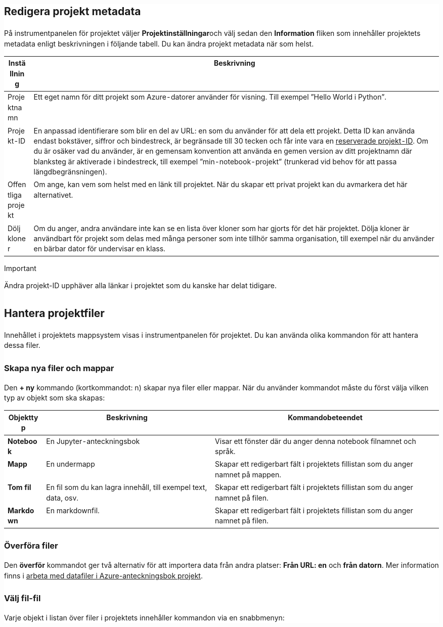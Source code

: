 ## <a name="edit-project-metadata"></a>Redigera projekt metadata

På instrumentpanelen för projektet väljer **Projektinställningar**och välj sedan den **Information** fliken som innehåller projektets metadata enligt beskrivningen i följande tabell. Du kan ändra projekt metadata när som helst.

| Inställning | Beskrivning |
| --- | --- |
| Projektnamn | Ett eget namn för ditt projekt som Azure-datorer använder för visning. Till exempel ”Hello World i Python”. |
| Projekt-ID | En anpassad identifierare som blir en del av URL: en som du använder för att dela ett projekt. Detta ID kan använda endast bokstäver, siffror och bindestreck, är begränsade till 30 tecken och får inte vara en [reserverade projekt-ID](create-clone-jupyter-notebooks.md#reserved-project-ids). Om du är osäker vad du använder, är en gemensam konvention att använda en gemen version av ditt projektnamn där blanksteg är aktiverade i bindestreck, till exempel ”min-notebook-projekt” (trunkerad vid behov för att passa längdbegränsningen). |
| Offentliga projekt | Om ange, kan vem som helst med en länk till projektet. När du skapar ett privat projekt kan du avmarkera det här alternativet. |
| Dölj kloner | Om du anger, andra användare inte kan se en lista över kloner som har gjorts för det här projektet. Dölja kloner är användbart för projekt som delas med många personer som inte tillhör samma organisation, till exempel när du använder en bärbar dator för undervisar en klass. |

> [!Important]
>
> Ändra projekt-ID upphäver alla länkar i projektet som du kanske har delat tidigare.

## <a name="manage-project-files"></a>Hantera projektfiler

Innehållet i projektets mappsystem visas i instrumentpanelen för projektet. Du kan använda olika kommandon för att hantera dessa filer.

### <a name="create-new-files-and-folders"></a>Skapa nya filer och mappar

Den **+ ny** kommando (kortkommandot: n) skapar nya filer eller mappar. När du använder kommandot måste du först välja vilken typ av objekt som ska skapas:

| Objekttyp | Beskrivning | Kommandobeteendet |
| --- | --- | --- |
| **Notebook** | En Jupyter-anteckningsbok | Visar ett fönster där du anger denna notebook filnamnet och språk. |
| **Mapp** | En undermapp | Skapar ett redigerbart fält i projektets fillistan som du anger namnet på mappen. |
| **Tom fil** | En fil som du kan lagra innehåll, till exempel text, data, osv. | Skapar ett redigerbart fält i projektets fillistan som du anger namnet på filen. |
| **Markdown** | En markdownfil. | Skapar ett redigerbart fält i projektets fillistan som du anger namnet på filen. |

### <a name="upload-files"></a>Överföra filer

Den **överför** kommandot ger två alternativ för att importera data från andra platser: **Från URL: en** och **från datorn**. Mer information finns i [arbeta med datafiler i Azure-anteckningsbok projekt](work-with-project-data-files.md).

### <a name="select-file-specific-commands"></a>Välj fil-fil

Varje objekt i listan över filer i projektets innehåller kommandon via en snabbmenyn:
